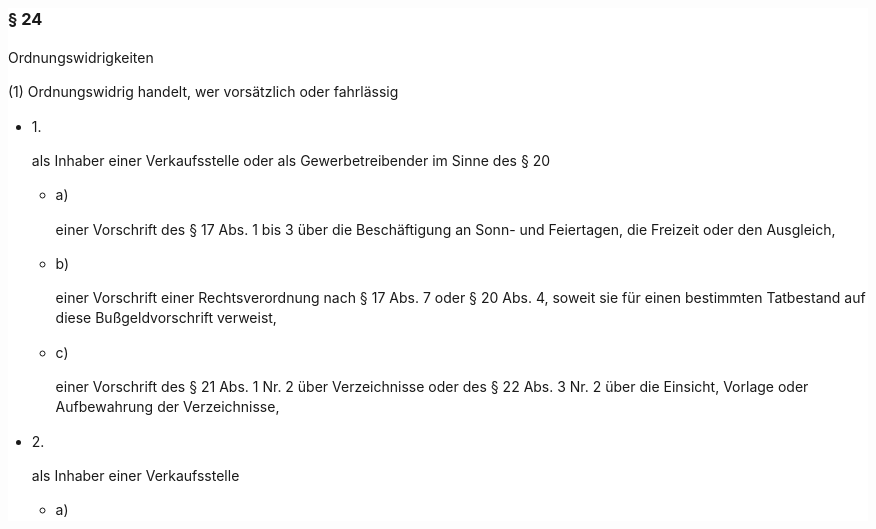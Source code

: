 <span id="BJNR008750956BJNE003203308.html"></span>

### § 24  
Ordnungswidrigkeiten

<div>

<div class="jnhtml">

<div>

<div class="jurAbsatz">

(1) Ordnungswidrig handelt, wer vorsätzlich oder fahrlässig

  - 1\.
    
    <div style="">
    
    als Inhaber einer Verkaufsstelle oder als Gewerbetreibender im Sinne
    des § 20
    
      - a)
        
        <div style="">
        
        einer Vorschrift des § 17 Abs. 1 bis 3 über die Beschäftigung an
        Sonn- und Feiertagen, die Freizeit oder den Ausgleich,
        
        </div>
    
      - b)
        
        <div style="">
        
        einer Vorschrift einer Rechtsverordnung nach § 17 Abs. 7 oder §
        20 Abs. 4, soweit sie für einen bestimmten Tatbestand auf diese
        Bußgeldvorschrift verweist,
        
        </div>
    
      - c)
        
        <div style="">
        
        einer Vorschrift des § 21 Abs. 1 Nr. 2 über Verzeichnisse oder
        des § 22 Abs. 3 Nr. 2 über die Einsicht, Vorlage oder
        Aufbewahrung der Verzeichnisse,
        
        </div>
    
    </div>

  - 2\.
    
    <div style="">
    
    als Inhaber einer Verkaufsstelle
    
      - a)
        
        <div style="">
        
